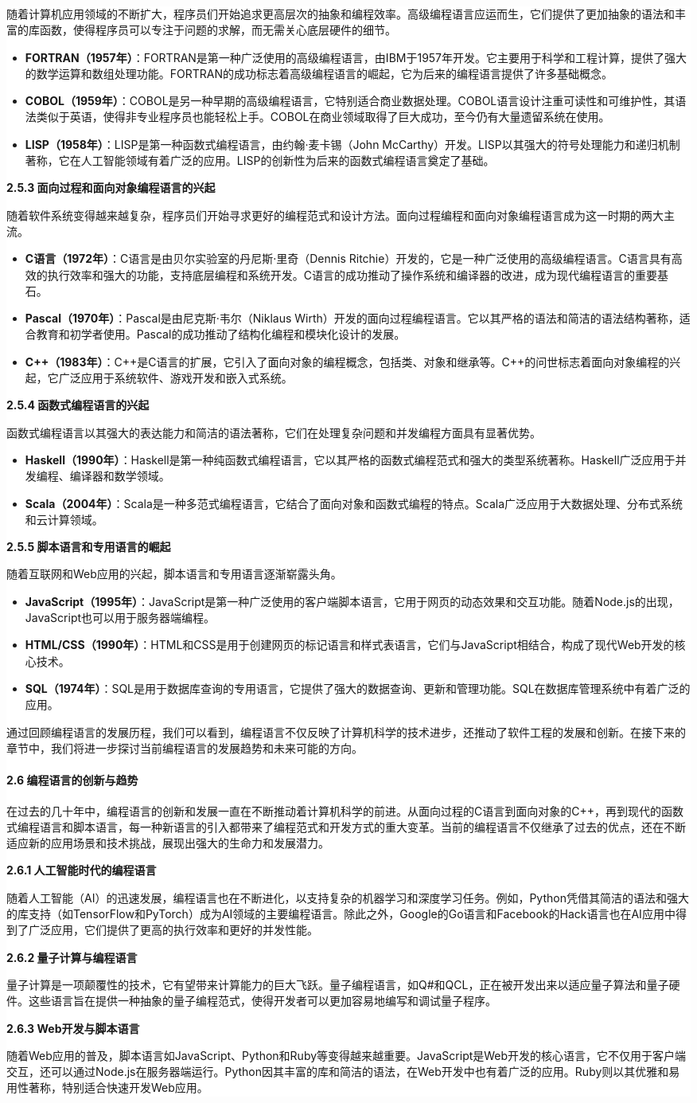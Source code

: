 随着计算机应用领域的不断扩大，程序员们开始追求更高层次的抽象和编程效率。高级编程语言应运而生，它们提供了更加抽象的语法和丰富的库函数，使得程序员可以专注于问题的求解，而无需关心底层硬件的细节。

- **FORTRAN（1957年）**：FORTRAN是第一种广泛使用的高级编程语言，由IBM于1957年开发。它主要用于科学和工程计算，提供了强大的数学运算和数组处理功能。FORTRAN的成功标志着高级编程语言的崛起，它为后来的编程语言提供了许多基础概念。

- **COBOL（1959年）**：COBOL是另一种早期的高级编程语言，它特别适合商业数据处理。COBOL语言设计注重可读性和可维护性，其语法类似于英语，使得非专业程序员也能轻松上手。COBOL在商业领域取得了巨大成功，至今仍有大量遗留系统在使用。

- **LISP（1958年）**：LISP是第一种函数式编程语言，由约翰·麦卡锡（John McCarthy）开发。LISP以其强大的符号处理能力和递归机制著称，它在人工智能领域有着广泛的应用。LISP的创新性为后来的函数式编程语言奠定了基础。

**2.5.3 面向过程和面向对象编程语言的兴起**

随着软件系统变得越来越复杂，程序员们开始寻求更好的编程范式和设计方法。面向过程编程和面向对象编程语言成为这一时期的两大主流。

- **C语言（1972年）**：C语言是由贝尔实验室的丹尼斯·里奇（Dennis Ritchie）开发的，它是一种广泛使用的高级编程语言。C语言具有高效的执行效率和强大的功能，支持底层编程和系统开发。C语言的成功推动了操作系统和编译器的改进，成为现代编程语言的重要基石。

- **Pascal（1970年）**：Pascal是由尼克斯·韦尔（Niklaus Wirth）开发的面向过程编程语言。它以其严格的语法和简洁的语法结构著称，适合教育和初学者使用。Pascal的成功推动了结构化编程和模块化设计的发展。

- **C++（1983年）**：C++是C语言的扩展，它引入了面向对象的编程概念，包括类、对象和继承等。C++的问世标志着面向对象编程的兴起，它广泛应用于系统软件、游戏开发和嵌入式系统。

**2.5.4 函数式编程语言的兴起**

函数式编程语言以其强大的表达能力和简洁的语法著称，它们在处理复杂问题和并发编程方面具有显著优势。

- **Haskell（1990年）**：Haskell是第一种纯函数式编程语言，它以其严格的函数式编程范式和强大的类型系统著称。Haskell广泛应用于并发编程、编译器和数学领域。

- **Scala（2004年）**：Scala是一种多范式编程语言，它结合了面向对象和函数式编程的特点。Scala广泛应用于大数据处理、分布式系统和云计算领域。

**2.5.5 脚本语言和专用语言的崛起**

随着互联网和Web应用的兴起，脚本语言和专用语言逐渐崭露头角。

- **JavaScript（1995年）**：JavaScript是第一种广泛使用的客户端脚本语言，它用于网页的动态效果和交互功能。随着Node.js的出现，JavaScript也可以用于服务器端编程。

- **HTML/CSS（1990年）**：HTML和CSS是用于创建网页的标记语言和样式表语言，它们与JavaScript相结合，构成了现代Web开发的核心技术。

- **SQL（1974年）**：SQL是用于数据库查询的专用语言，它提供了强大的数据查询、更新和管理功能。SQL在数据库管理系统中有着广泛的应用。

通过回顾编程语言的发展历程，我们可以看到，编程语言不仅反映了计算机科学的技术进步，还推动了软件工程的发展和创新。在接下来的章节中，我们将进一步探讨当前编程语言的发展趋势和未来可能的方向。

#### 2.6 编程语言的创新与趋势

在过去的几十年中，编程语言的创新和发展一直在不断推动着计算机科学的前进。从面向过程的C语言到面向对象的C++，再到现代的函数式编程语言和脚本语言，每一种新语言的引入都带来了编程范式和开发方式的重大变革。当前的编程语言不仅继承了过去的优点，还在不断适应新的应用场景和技术挑战，展现出强大的生命力和发展潜力。

**2.6.1 人工智能时代的编程语言**

随着人工智能（AI）的迅速发展，编程语言也在不断进化，以支持复杂的机器学习和深度学习任务。例如，Python凭借其简洁的语法和强大的库支持（如TensorFlow和PyTorch）成为AI领域的主要编程语言。除此之外，Google的Go语言和Facebook的Hack语言也在AI应用中得到了广泛应用，它们提供了更高的执行效率和更好的并发性能。

**2.6.2 量子计算与编程语言**

量子计算是一项颠覆性的技术，它有望带来计算能力的巨大飞跃。量子编程语言，如Q#和QCL，正在被开发出来以适应量子算法和量子硬件。这些语言旨在提供一种抽象的量子编程范式，使得开发者可以更加容易地编写和调试量子程序。

**2.6.3 Web开发与脚本语言**

随着Web应用的普及，脚本语言如JavaScript、Python和Ruby等变得越来越重要。JavaScript是Web开发的核心语言，它不仅用于客户端交互，还可以通过Node.js在服务器端运行。Python因其丰富的库和简洁的语法，在Web开发中也有着广泛的应用。Ruby则以其优雅和易用性著称，特别适合快速开发Web应用。
